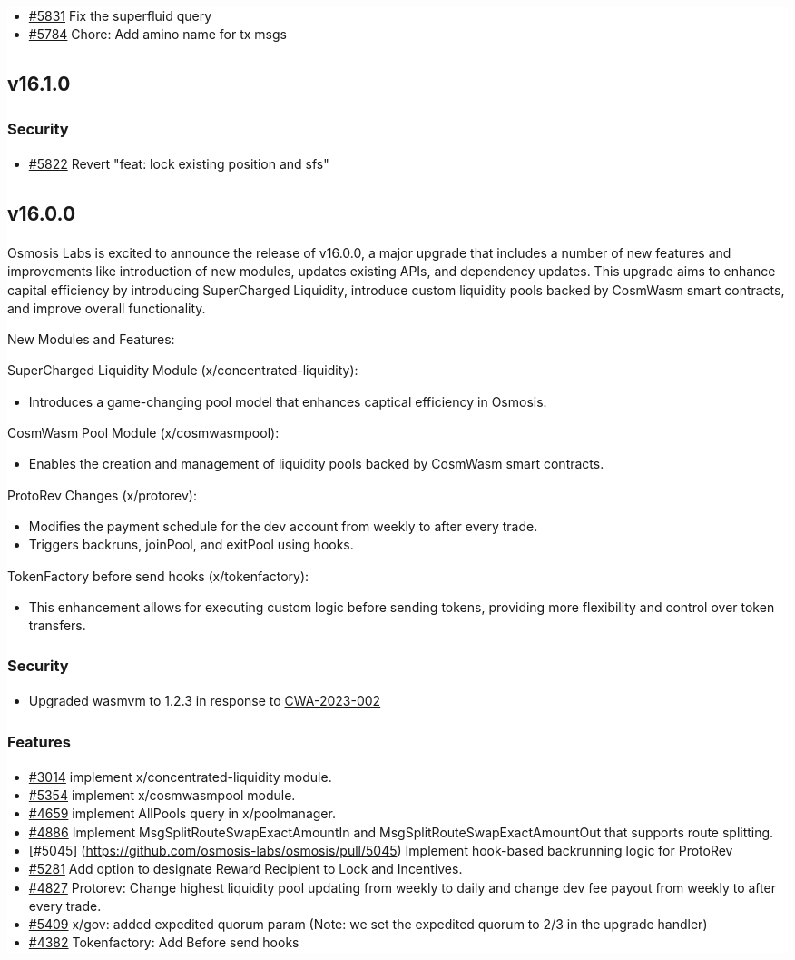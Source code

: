 * [#5831](https://github.com/osmosis-labs/osmosis/pull/5831) Fix the superfluid query
* [#5784](https://github.com/osmosis-labs/osmosis/pull/5784) Chore: Add amino name for tx msgs

## v16.1.0

### Security

* [#5822](https://github.com/osmosis-labs/osmosis/pull/5822) Revert "feat: lock existing position and sfs"

## v16.0.0
Osmosis Labs is excited to announce the release of v16.0.0, a major upgrade that includes a number of new features and improvements like introduction of new modules, updates existing APIs, and dependency updates. This upgrade aims to enhance capital efficiency by introducing SuperCharged Liquidity, introduce custom liquidity pools backed by CosmWasm smart contracts, and improve overall functionality.

New Modules and Features:

SuperCharged Liquidity Module (x/concentrated-liquidity):
- Introduces a game-changing pool model that enhances captical efficiency in Osmosis.

CosmWasm Pool Module (x/cosmwasmpool):
- Enables the creation and management of liquidity pools backed by CosmWasm smart contracts.

ProtoRev Changes (x/protorev):
- Modifies the payment schedule for the dev account from weekly to after every trade.
- Triggers backruns, joinPool, and exitPool using hooks.

TokenFactory before send hooks (x/tokenfactory):
- This enhancement allows for executing custom logic before sending tokens, providing more flexibility
and control over token transfers.


### Security

* Upgraded wasmvm to 1.2.3 in response to [CWA-2023-002](https://github.com/CosmWasm/advisories/blob/main/CWAs/CWA-2023-002.md)

### Features
  * [#3014](https://github.com/osmosis-labs/osmosis/issues/3014) implement x/concentrated-liquidity module.
  * [#5354](https://github.com/osmosis-labs/osmosis/pull/5354) implement x/cosmwasmpool module.
  * [#4659](https://github.com/osmosis-labs/osmosis/pull/4659) implement AllPools query in x/poolmanager.
  * [#4886](https://github.com/osmosis-labs/osmosis/pull/4886) Implement MsgSplitRouteSwapExactAmountIn and MsgSplitRouteSwapExactAmountOut that supports route splitting.
  * [#5045] (https://github.com/osmosis-labs/osmosis/pull/5045) Implement hook-based backrunning logic for ProtoRev
  * [#5281](https://github.com/osmosis-labs/osmosis/pull/5281) Add option to designate Reward Recipient to Lock and Incentives.
  * [#4827](https://github.com/osmosis-labs/osmosis/pull/4827) Protorev: Change highest liquidity pool updating from weekly to daily and change dev fee payout from weekly to after every trade.
  * [#5409](https://github.com/osmosis-labs/osmosis/pull/5409) x/gov: added expedited quorum param (Note: we set the expedited quorum to 2/3 in the upgrade handler)
  * [#4382](https://github.com/osmosis-labs/osmosis/pull/4382) Tokenfactory: Add Before send hooks
